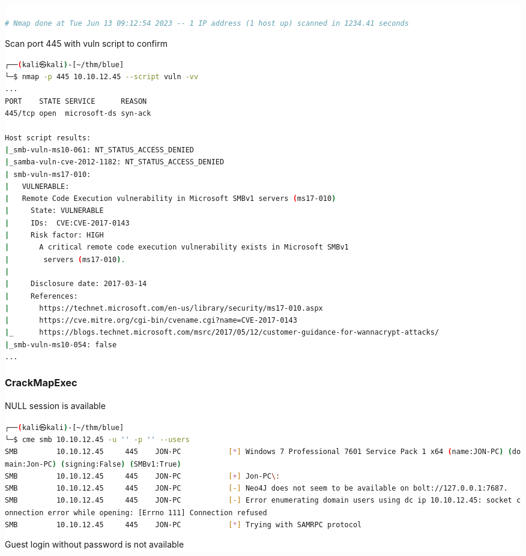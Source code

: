 ```bash

# Nmap done at Tue Jun 13 09:12:54 2023 -- 1 IP address (1 host up) scanned in 1234.41 seconds
```

Scan port 445 with vuln script to confirm

```bash
┌──(kali㉿kali)-[~/thm/blue]
└─$ nmap -p 445 10.10.12.45 --script vuln -vv
...
PORT    STATE SERVICE      REASON
445/tcp open  microsoft-ds syn-ack

Host script results:
|_smb-vuln-ms10-061: NT_STATUS_ACCESS_DENIED
|_samba-vuln-cve-2012-1182: NT_STATUS_ACCESS_DENIED
| smb-vuln-ms17-010:
|   VULNERABLE:
|   Remote Code Execution vulnerability in Microsoft SMBv1 servers (ms17-010)
|     State: VULNERABLE
|     IDs:  CVE:CVE-2017-0143
|     Risk factor: HIGH
|       A critical remote code execution vulnerability exists in Microsoft SMBv1
|        servers (ms17-010).
|
|     Disclosure date: 2017-03-14
|     References:
|       https://technet.microsoft.com/en-us/library/security/ms17-010.aspx
|       https://cve.mitre.org/cgi-bin/cvename.cgi?name=CVE-2017-0143
|_      https://blogs.technet.microsoft.com/msrc/2017/05/12/customer-guidance-for-wannacrypt-attacks/
|_smb-vuln-ms10-054: false
...
```


### CrackMapExec

NULL session is available

```bash
┌──(kali㉿kali)-[~/thm/blue]
└─$ cme smb 10.10.12.45 -u '' -p '' --users
SMB         10.10.12.45     445    JON-PC           [*] Windows 7 Professional 7601 Service Pack 1 x64 (name:JON-PC) (domain:Jon-PC) (signing:False) (SMBv1:True)
SMB         10.10.12.45     445    JON-PC           [+] Jon-PC\:
SMB         10.10.12.45     445    JON-PC           [-] Neo4J does not seem to be available on bolt://127.0.0.1:7687.
SMB         10.10.12.45     445    JON-PC           [-] Error enumerating domain users using dc ip 10.10.12.45: socket connection error while opening: [Errno 111] Connection refused
SMB         10.10.12.45     445    JON-PC           [*] Trying with SAMRPC protocol
```

Guest login without password is not available
